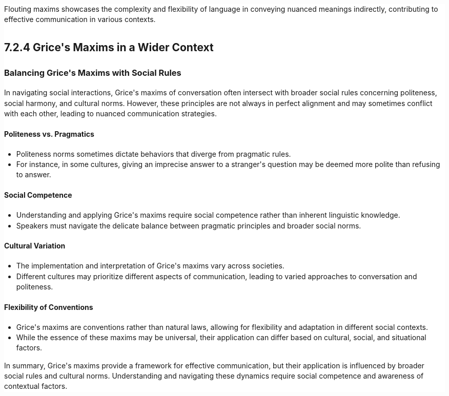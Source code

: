 Flouting maxims showcases the complexity and flexibility of language in conveying nuanced meanings indirectly, contributing to effective communication in various contexts.
## 7.2.4 Grice's Maxims in a Wider Context

### Balancing Grice's Maxims with Social Rules
In navigating social interactions, Grice's maxims of conversation often intersect with broader social rules concerning politeness, social harmony, and cultural norms. However, these principles are not always in perfect alignment and may sometimes conflict with each other, leading to nuanced communication strategies.
#### Politeness vs. Pragmatics
- Politeness norms sometimes dictate behaviors that diverge from pragmatic rules.
- For instance, in some cultures, giving an imprecise answer to a stranger's question may be deemed more polite than refusing to answer.

#### Social Competence
- Understanding and applying Grice's maxims require social competence rather than inherent linguistic knowledge.
- Speakers must navigate the delicate balance between pragmatic principles and broader social norms.

#### Cultural Variation
- The implementation and interpretation of Grice's maxims vary across societies.
- Different cultures may prioritize different aspects of communication, leading to varied approaches to conversation and politeness.

#### Flexibility of Conventions
- Grice's maxims are conventions rather than natural laws, allowing for flexibility and adaptation in different social contexts.
- While the essence of these maxims may be universal, their application can differ based on cultural, social, and situational factors.

In summary, Grice's maxims provide a framework for effective communication, but their application is influenced by broader social rules and cultural norms. Understanding and navigating these dynamics require social competence and awareness of contextual factors.